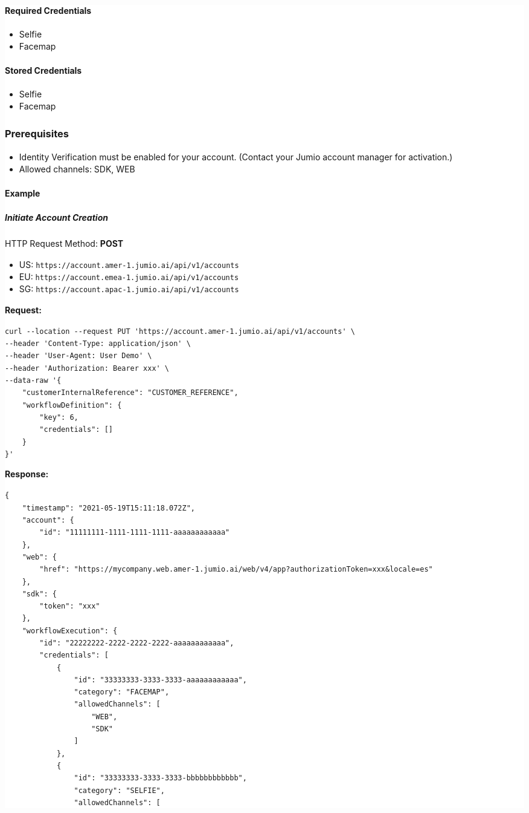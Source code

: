 #### Required Credentials
* Selfie
* Facemap

#### Stored Credentials
* Selfie
* Facemap

### Prerequisites
* Identity Verification must be enabled for your account. (Contact your Jumio account manager for activation.)
* Allowed channels: SDK, WEB

#### Example

##### Initiate Account Creation

HTTP Request Method: __POST__
* US: `https://account.amer-1.jumio.ai/api/v1/accounts`
* EU: `https://account.emea-1.jumio.ai/api/v1/accounts`
* SG: `https://account.apac-1.jumio.ai/api/v1/accounts`

__Request:__
```
curl --location --request PUT 'https://account.amer-1.jumio.ai/api/v1/accounts' \
--header 'Content-Type: application/json' \
--header 'User-Agent: User Demo' \
--header 'Authorization: Bearer xxx' \
--data-raw '{
    "customerInternalReference": "CUSTOMER_REFERENCE",
    "workflowDefinition": {
        "key": 6,
        "credentials": []
    }
}'
```

__Response:__
```
{
    "timestamp": "2021-05-19T15:11:18.072Z",
    "account": {
        "id": "11111111-1111-1111-1111-aaaaaaaaaaaa"
    },
    "web": {
        "href": "https://mycompany.web.amer-1.jumio.ai/web/v4/app?authorizationToken=xxx&locale=es"
    },
    "sdk": {
        "token": "xxx"
    },
    "workflowExecution": {
        "id": "22222222-2222-2222-2222-aaaaaaaaaaaa",
        "credentials": [
            {
                "id": "33333333-3333-3333-aaaaaaaaaaaa",
                "category": "FACEMAP",
                "allowedChannels": [
                    "WEB",
                    "SDK"
                ]
            },
            {
                "id": "33333333-3333-3333-bbbbbbbbbbbb",
                "category": "SELFIE",
                "allowedChannels": [
```